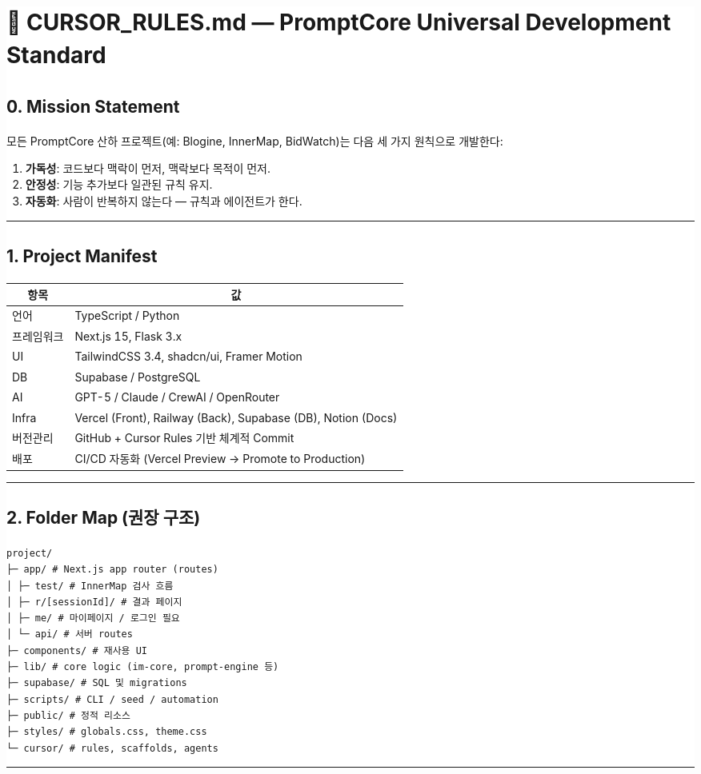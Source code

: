 # 🧠 CURSOR_RULES.md — PromptCore Universal Development Standard

## 0. Mission Statement
모든 PromptCore 산하 프로젝트(예: Blogine, InnerMap, BidWatch)는 다음 세 가지 원칙으로 개발한다:
1. **가독성**: 코드보다 맥락이 먼저, 맥락보다 목적이 먼저.
2. **안정성**: 기능 추가보다 일관된 규칙 유지.
3. **자동화**: 사람이 반복하지 않는다 — 규칙과 에이전트가 한다.

---

## 1. Project Manifest
| 항목 | 값 |
|------|------|
| 언어 | TypeScript / Python |
| 프레임워크 | Next.js 15, Flask 3.x |
| UI | TailwindCSS 3.4, shadcn/ui, Framer Motion |
| DB | Supabase / PostgreSQL |
| AI | GPT-5 / Claude / CrewAI / OpenRouter |
| Infra | Vercel (Front), Railway (Back), Supabase (DB), Notion (Docs) |
| 버전관리 | GitHub + Cursor Rules 기반 체계적 Commit |
| 배포 | CI/CD 자동화 (Vercel Preview → Promote to Production) |

---

## 2. Folder Map (권장 구조)
```
project/
├─ app/ # Next.js app router (routes)
│ ├─ test/ # InnerMap 검사 흐름
│ ├─ r/[sessionId]/ # 결과 페이지
│ ├─ me/ # 마이페이지 / 로그인 필요
│ └─ api/ # 서버 routes
├─ components/ # 재사용 UI
├─ lib/ # core logic (im-core, prompt-engine 등)
├─ supabase/ # SQL 및 migrations
├─ scripts/ # CLI / seed / automation
├─ public/ # 정적 리소스
├─ styles/ # globals.css, theme.css
└─ cursor/ # rules, scaffolds, agents
```

---
